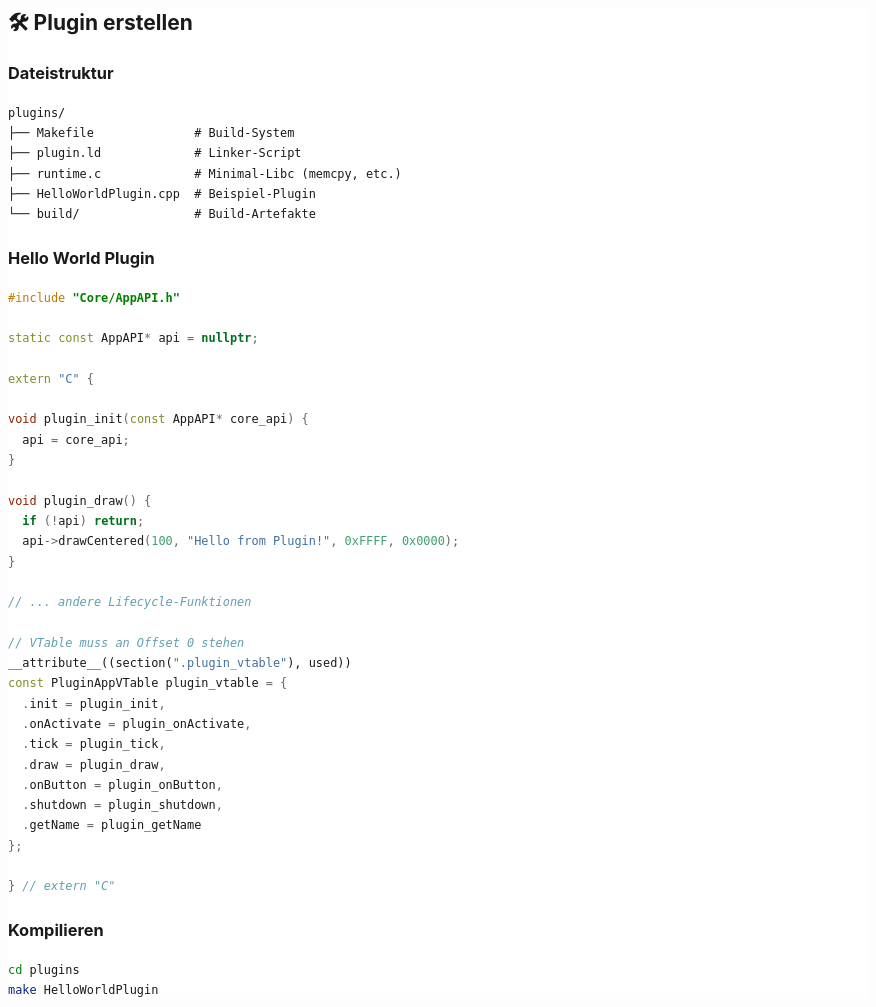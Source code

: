 ## 🛠️ Plugin erstellen

### Dateistruktur

```
plugins/
├── Makefile              # Build-System
├── plugin.ld             # Linker-Script
├── runtime.c             # Minimal-Libc (memcpy, etc.)
├── HelloWorldPlugin.cpp  # Beispiel-Plugin
└── build/                # Build-Artefakte
```

### Hello World Plugin

```cpp
#include "Core/AppAPI.h"

static const AppAPI* api = nullptr;

extern "C" {

void plugin_init(const AppAPI* core_api) {
  api = core_api;
}

void plugin_draw() {
  if (!api) return;
  api->drawCentered(100, "Hello from Plugin!", 0xFFFF, 0x0000);
}

// ... andere Lifecycle-Funktionen

// VTable muss an Offset 0 stehen
__attribute__((section(".plugin_vtable"), used))
const PluginAppVTable plugin_vtable = {
  .init = plugin_init,
  .onActivate = plugin_onActivate,
  .tick = plugin_tick,
  .draw = plugin_draw,
  .onButton = plugin_onButton,
  .shutdown = plugin_shutdown,
  .getName = plugin_getName
};

} // extern "C"
```

### Kompilieren

```bash
cd plugins
make HelloWorldPlugin
```
